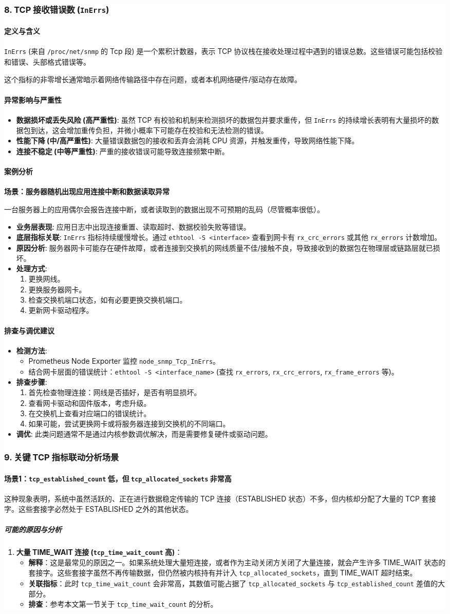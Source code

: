 ### 8. TCP 接收错误数 (`InErrs`)

#### 定义与含义

`InErrs` (来自 `/proc/net/snmp` 的 Tcp 段) 是一个累积计数器，表示 TCP 协议栈在接收处理过程中遇到的错误总数。这些错误可能包括校验和错误、头部格式错误等。

这个指标的非零增长通常暗示着网络传输路径中存在问题，或者本机网络硬件/驱动存在故障。

#### 异常影响与严重性

*   **数据损坏或丢失风险 (高严重性)**: 虽然 TCP 有校验和机制来检测损坏的数据包并要求重传，但 `InErrs` 的持续增长表明有大量损坏的数据包到达，这会增加重传负担，并微小概率下可能存在校验和无法检测的错误。
*   **性能下降 (中/高严重性)**: 大量错误数据包的接收和丢弃会消耗 CPU 资源，并触发重传，导致网络性能下降。
*   **连接不稳定 (中等严重性)**: 严重的接收错误可能导致连接频繁中断。

#### 案例分析

**场景：服务器随机出现应用连接中断和数据读取异常**

一台服务器上的应用偶尔会报告连接中断，或者读取到的数据出现不可预期的乱码（尽管概率很低）。

*   **业务层表现**: 应用日志中出现连接重置、读取超时、数据校验失败等错误。
*   **底层指标关联**: `InErrs` 指标持续缓慢增长。通过 `ethtool -S <interface>` 查看到网卡有 `rx_crc_errors` 或其他 `rx_errors` 计数增加。
*   **原因分析**: 服务器网卡可能存在硬件故障，或者连接到交换机的网线质量不佳/接触不良，导致接收到的数据包在物理层或链路层就已损坏。
*   **处理方式**:
    1.  更换网线。
    2.  更换服务器网卡。
    3.  检查交换机端口状态，如有必要更换交换机端口。
    4.  更新网卡驱动程序。

#### 排查与调优建议

*   **检测方法**:
    *   Prometheus Node Exporter 监控 `node_snmp_Tcp_InErrs`。
    *   结合网卡层面的错误统计：`ethtool -S <interface_name>` (查找 `rx_errors`, `rx_crc_errors`, `rx_frame_errors` 等)。
*   **排查步骤**:
    1.  首先检查物理连接：网线是否插好，是否有明显损坏。
    2.  查看网卡驱动和固件版本，考虑升级。
    3.  在交换机上查看对应端口的错误统计。
    4.  如果可能，尝试更换网卡或将服务器连接到交换机的不同端口。
*   **调优**: 此类问题通常不是通过内核参数调优解决，而是需要修复硬件或驱动问题。

### 9. 关键 TCP 指标联动分析场景

#### 场景1：`tcp_established_count` 低，但 `tcp_allocated_sockets` 非常高

这种现象表明，系统中虽然活跃的、正在进行数据稳定传输的 TCP 连接（ESTABLISHED 状态）不多，但内核却分配了大量的 TCP 套接字。这些套接字必然处于 ESTABLISHED 之外的其他状态。

##### 可能的原因与分析

1.  **大量 TIME_WAIT 连接 (`tcp_time_wait_count` 高)**：
    *   **解释**：这是最常见的原因之一。如果系统处理大量短连接，或者作为主动关闭方关闭了大量连接，就会产生许多 TIME_WAIT 状态的套接字。这些套接字虽然不再传输数据，但仍然被内核持有并计入 `tcp_allocated_sockets`，直到 TIME_WAIT 超时结束。
    *   **关联指标**：此时 `tcp_time_wait_count` 会非常高，其数值可能占据了 `tcp_allocated_sockets` 与 `tcp_established_count` 差值的大部分。
    *   **排查**：参考本文第一节关于 `tcp_time_wait_count` 的分析。
